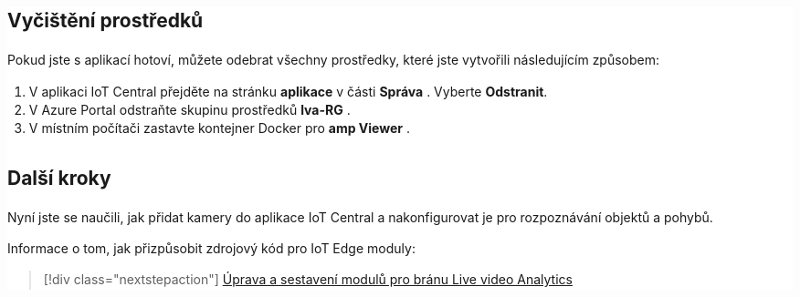 ## <a name="clean-up-resources"></a>Vyčištění prostředků

Pokud jste s aplikací hotoví, můžete odebrat všechny prostředky, které jste vytvořili následujícím způsobem:

1. V aplikaci IoT Central přejděte na stránku **aplikace** v části **Správa** . Vyberte **Odstranit**.
1. V Azure Portal odstraňte skupinu prostředků **lva-RG** .
1. V místním počítači zastavte kontejner Docker pro **amp Viewer** .

## <a name="next-steps"></a>Další kroky

Nyní jste se naučili, jak přidat kamery do aplikace IoT Central a nakonfigurovat je pro rozpoznávání objektů a pohybů.

Informace o tom, jak přizpůsobit zdrojový kód pro IoT Edge moduly:

> [!div class="nextstepaction"]
> [Úprava a sestavení modulů pro bránu Live video Analytics](./tutorial-video-analytics-build-module.md)
